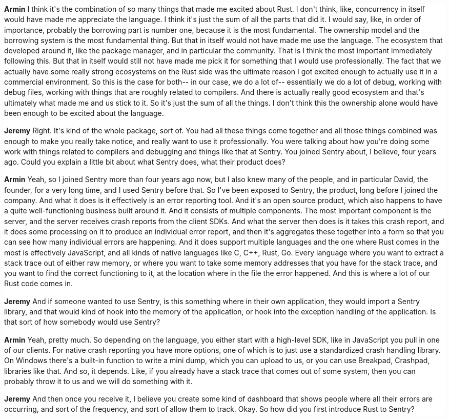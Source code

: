 **Armin** I think it's the combination of so many things that made me excited about Rust. I don't think, like, concurrency in itself would have made me appreciate the language. I think it's just the sum of all the parts that did it. I would say, like, in order of importance, probably the borrowing part is number one, because it is the most fundamental. The ownership model and the borrowing system is the most fundamental thing. But that in itself would not have made me use the language. The ecosystem that developed around it, like the package manager, and in particular the community. That is I think the most important immediately following this. But that in itself would still not have made me pick it for something that I would use professionally. The fact that we actually have some really strong ecosystems on the Rust side was the ultimate reason I got excited enough to actually use it in a commercial environment. So this is the case for both-- in our case, we do a lot of-- essentially we do a lot of debug, working with debug files, working with things that are roughly related to compilers. And there is actually really good ecosystem and that's ultimately what made me and us stick to it. So it's just the sum of all the things. I don't think this the ownership alone would have been enough to be excited about the language.

**Jeremy** Right. It's kind of the whole package, sort of. You had all these things come together and all those things combined was enough to make you really take notice, and really want to use it professionally. You were talking about how you're doing some work with things related to compilers and debugging and things like that at Sentry. You joined Sentry about, I believe, four years ago. Could you explain a little bit about what Sentry does, what their product does?

**Armin** Yeah, so I joined Sentry more than four years ago now, but I also knew many of the people, and in particular David, the founder, for a very long time, and I used Sentry before that. So I've been exposed to Sentry, the product, long before I joined the company. And what it does is it effectively is an error reporting tool. And it's an open source product, which also happens to have a quite well-functioning business built around it. And it consists of multiple components. The most important component is the server, and the server receives crash reports from the client SDKs. And what the server then does is it takes this crash report, and it does some processing on it to produce an individual error report, and then it's aggregates these together into a form so that you can see how many individual errors are happening. And it does support multiple languages and the one where Rust comes in the most is effectively JavaScript, and all kinds of native languages like C, C++, Rust, Go. Every language where you want to extract a stack trace out of either raw memory, or where you want to take some memory addresses that you have for the stack trace, and you want to find the correct functioning to it, at the location where in the file the error happened. And this is where a lot of our Rust code comes in.

**Jeremy** And if someone wanted to use Sentry, is this something where in their own application, they would import a Sentry library, and that would kind of hook into the memory of the application, or hook into the exception handling of the application. Is that sort of how somebody would use Sentry?

**Armin** Yeah, pretty much. So depending on the language, you either start with a high-level SDK, like in JavaScript you pull in one of our clients. For native crash reporting you have more options, one of which is to just use a standardized crash handling library. On Windows there's a built-in function to write a mini dump, which you can upload to us, or you can use Breakpad, Crashpad, libraries like that. And so, it depends. Like, if you already have a stack trace that comes out of some system, then you can probably throw it to us and we will do something with it.

**Jeremy** And then once you receive it, I believe you create some kind of dashboard that shows people where all their errors are occurring, and sort of the frequency, and sort of allow them to track. Okay. So how did you first introduce Rust to Sentry?
